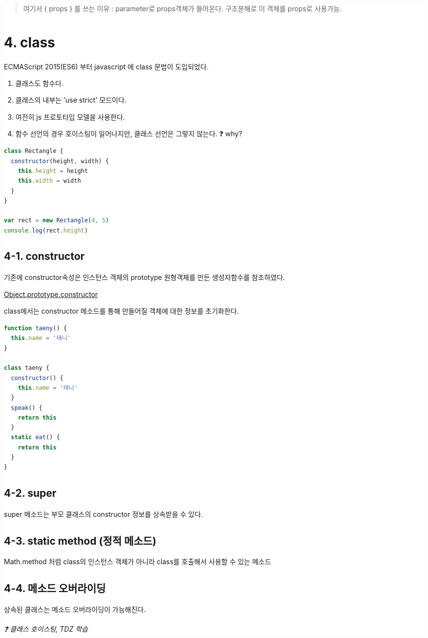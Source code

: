 > 여기서 { props } 를 쓰는 이유 : parameter로 props객체가 들어온다. 구조분해로 이 객체를 props로 사용가능.

# 4. class

ECMAScript 2015(ES6) 부터 javascript 에 class 문법이 도입되었다.

1. 클래스도 함수다.

2. 클래스의 내부는 'use strict' 모드이다.

3. 여전히 js 프로토타입 모델을 사용한다.

4. 함수 선언의 경우 호이스팅이 일어나지만, 클래스 선언은 그렇지 않는다. :question: why?

```js
class Rectangle {
  constructor(height, width) {
    this.height = height
    this.width = width
  }
}

var rect = new Rectangle(4, 5)
console.log(rect.height)
```

## 4-1. constructor

기존에 constructor속성은 인스턴스 객체의 prototype 원형객체를 만든 생성자함수를 참조하였다.

[Object.prototype.constructor
](http://localhost:8000/javascript/10%EC%9E%90%EB%B0%94%EC%8A%A4%ED%81%AC%EB%A6%BD%ED%8A%B8xes1/#2-3-objectprototypeconstructor)

class에서는 constructor 메소드를 통해 만들어질 객체에 대한 정보를 초기화한다.

```js
function taeny() {
  this.name = '태니'
}

class taeny {
  constructor() {
    this.name = '태니'
  }
  speak() {
    return this
  }
  static eat() {
    return this
  }
}
```

## 4-2. super

super 메소드는 부모 클래스의 constructor 정보를 상속받을 수 있다.

## 4-3. static method (정적 메소드)

Math.method 처럼 class의 인스턴스 객체가 아니라 class를 호출해서 사용할 수 있는 메소드

## 4-4. 메소드 오버라이딩

상속된 클래스는 메소드 오버라이딩이 가능해진다.

###### :question: 클래스 호이스팅, TDZ 학습
